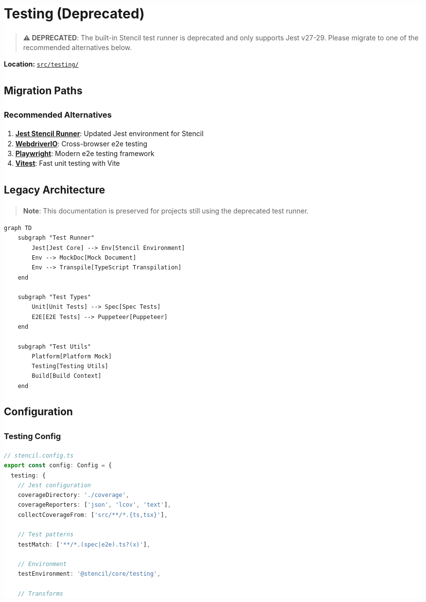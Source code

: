 # Testing (Deprecated)

> **⚠️ DEPRECATED**: The built-in Stencil test runner is deprecated and only supports Jest v27-29. Please migrate to one of the recommended alternatives below.

**Location:** [`src/testing/`](../src/testing/)

## Migration Paths

### Recommended Alternatives

1. **[Jest Stencil Runner](https://github.com/stenciljs/jest-stencil-runner)**: Updated Jest environment for Stencil
2. **[WebdriverIO](https://stenciljs.com/docs/testing/webdriverio/overview)**: Cross-browser e2e testing
3. **[Playwright](https://stenciljs.com/docs/testing/playwright/overview)**: Modern e2e testing framework
4. **[Vitest](https://stenciljs.com/docs/testing/vitest)**: Fast unit testing with Vite

## Legacy Architecture

> **Note**: This documentation is preserved for projects still using the deprecated test runner.

```mermaid
graph TD
    subgraph "Test Runner"
        Jest[Jest Core] --> Env[Stencil Environment]
        Env --> MockDoc[Mock Document]
        Env --> Transpile[TypeScript Transpilation]
    end
    
    subgraph "Test Types"
        Unit[Unit Tests] --> Spec[Spec Tests]
        E2E[E2E Tests] --> Puppeteer[Puppeteer]
    end
    
    subgraph "Test Utils"
        Platform[Platform Mock]
        Testing[Testing Utils]
        Build[Build Context]
    end
```

## Configuration

### Testing Config

```typescript
// stencil.config.ts
export const config: Config = {
  testing: {
    // Jest configuration
    coverageDirectory: './coverage',
    coverageReporters: ['json', 'lcov', 'text'],
    collectCoverageFrom: ['src/**/*.{ts,tsx}'],
    
    // Test patterns
    testMatch: ['**/*.(spec|e2e).ts?(x)'],
    
    // Environment
    testEnvironment: '@stencil/core/testing',
    
    // Transforms
```